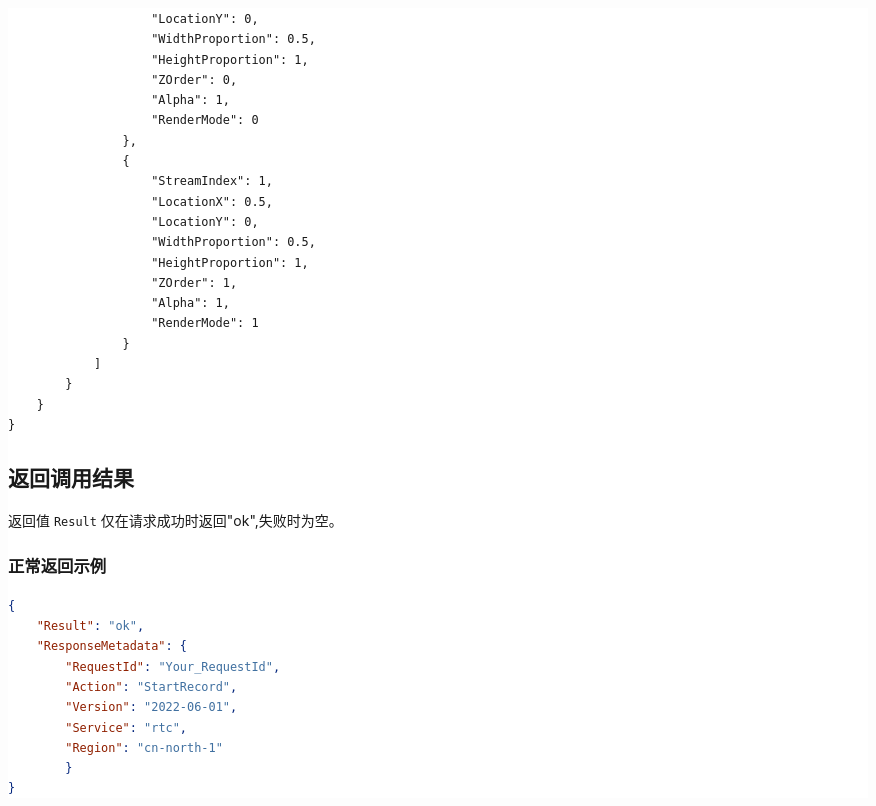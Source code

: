 ```
                    "LocationY": 0,
                    "WidthProportion": 0.5,
                    "HeightProportion": 1,
                    "ZOrder": 0,
                    "Alpha": 1,
                    "RenderMode": 0
                },
                {
                    "StreamIndex": 1,
                    "LocationX": 0.5,
                    "LocationY": 0,
                    "WidthProportion": 0.5,
                    "HeightProportion": 1,
                    "ZOrder": 1,
                    "Alpha": 1,
                    "RenderMode": 1
                }
            ]
        }
    }
}
```
## 返回调用结果  
返回值 `Result` 仅在请求成功时返回"ok",失败时为空。  
### 正常返回示例  
```json
{
    "Result": "ok",
    "ResponseMetadata": {
        "RequestId": "Your_RequestId",
        "Action": "StartRecord",
        "Version": "2022-06-01",
        "Service": "rtc",
        "Region": "cn-north-1"
        }
}
```

